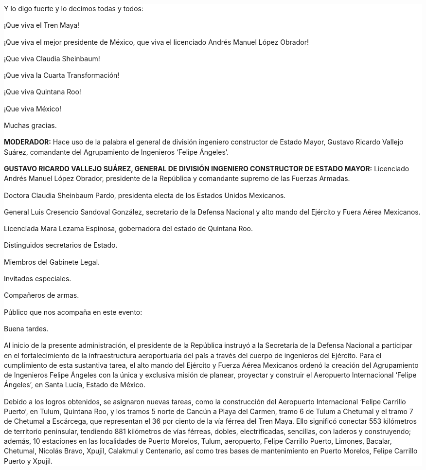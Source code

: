 Y lo digo fuerte y lo decimos todas y todos:

¡Que viva el Tren Maya!

¡Que viva el mejor presidente de México, que viva el licenciado Andrés Manuel
López Obrador!

¡Que viva Claudia Sheinbaum!

¡Que viva la Cuarta Transformación!

¡Que viva Quintana Roo!

¡Que viva México!

Muchas gracias.

**MODERADOR:** Hace uso de la palabra el general de división ingeniero
constructor de Estado Mayor, Gustavo Ricardo Vallejo Suárez, comandante del
Agrupamiento de Ingenieros ‘Felipe Ángeles’.

**GUSTAVO RICARDO VALLEJO SUÁREZ, GENERAL DE DIVISIÓN INGENIERO CONSTRUCTOR DE
ESTADO MAYOR:** Licenciado Andrés Manuel López Obrador, presidente de la
República y comandante supremo de las Fuerzas Armadas.

Doctora Claudia Sheinbaum Pardo, presidenta electa de los Estados Unidos
Mexicanos.

General Luis Cresencio Sandoval González, secretario de la Defensa Nacional y
alto mando del Ejército y Fuera Aérea Mexicanos.

Licenciada Mara Lezama Espinosa, gobernadora del estado de Quintana Roo.

Distinguidos secretarios de Estado.

Miembros del Gabinete Legal.

Invitados especiales.

Compañeros de armas.

Público que nos acompaña en este evento:

Buena tardes.

Al inicio de la presente administración, el presidente de la República
instruyó a la Secretaría de la Defensa Nacional a participar en el
fortalecimiento de la infraestructura aeroportuaria del país a través del
cuerpo de ingenieros del Ejército. Para el cumplimiento de esta sustantiva
tarea, el alto mando del Ejército y Fuerza Aérea Mexicanos ordenó la creación
del Agrupamiento de Ingenieros Felipe Ángeles con la única y exclusiva misión
de planear, proyectar y construir el Aeropuerto Internacional ‘Felipe
Ángeles’, en Santa Lucía, Estado de México.

Debido a los logros obtenidos, se asignaron nuevas tareas, como la
construcción del Aeropuerto Internacional ‘Felipe Carrillo Puerto’, en Tulum,
Quintana Roo, y los tramos 5 norte de Cancún a Playa del Carmen, tramo 6 de
Tulum a Chetumal y el tramo 7 de Chetumal a Escárcega, que representan el 36
por ciento de la vía férrea del Tren Maya. Ello significó conectar 553
kilómetros de territorio peninsular, tendiendo 881 kilómetros de vías férreas,
dobles, electrificadas, sencillas, con laderos y construyendo; además, 10
estaciones en las localidades de Puerto Morelos, Tulum, aeropuerto, Felipe
Carrillo Puerto, Limones, Bacalar, Chetumal, Nicolás Bravo, Xpujil, Calakmul y
Centenario, así como tres bases de mantenimiento en Puerto Morelos, Felipe
Carrillo Puerto y Xpujil.
